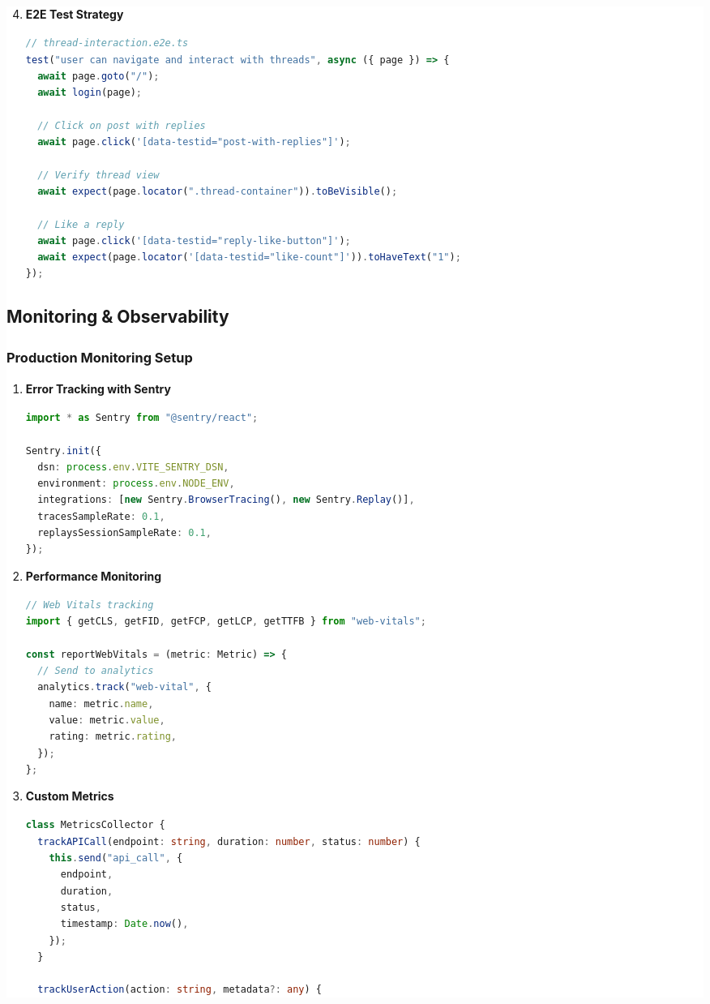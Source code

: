 4. **E2E Test Strategy**
   ```typescript
   // thread-interaction.e2e.ts
   test("user can navigate and interact with threads", async ({ page }) => {
     await page.goto("/");
     await login(page);

     // Click on post with replies
     await page.click('[data-testid="post-with-replies"]');

     // Verify thread view
     await expect(page.locator(".thread-container")).toBeVisible();

     // Like a reply
     await page.click('[data-testid="reply-like-button"]');
     await expect(page.locator('[data-testid="like-count"]')).toHaveText("1");
   });
   ```

## Monitoring & Observability

### Production Monitoring Setup

1. **Error Tracking with Sentry**

   ```typescript
   import * as Sentry from "@sentry/react";

   Sentry.init({
     dsn: process.env.VITE_SENTRY_DSN,
     environment: process.env.NODE_ENV,
     integrations: [new Sentry.BrowserTracing(), new Sentry.Replay()],
     tracesSampleRate: 0.1,
     replaysSessionSampleRate: 0.1,
   });
   ```

2. **Performance Monitoring**

   ```typescript
   // Web Vitals tracking
   import { getCLS, getFID, getFCP, getLCP, getTTFB } from "web-vitals";

   const reportWebVitals = (metric: Metric) => {
     // Send to analytics
     analytics.track("web-vital", {
       name: metric.name,
       value: metric.value,
       rating: metric.rating,
     });
   };
   ```

3. **Custom Metrics**
   ```typescript
   class MetricsCollector {
     trackAPICall(endpoint: string, duration: number, status: number) {
       this.send("api_call", {
         endpoint,
         duration,
         status,
         timestamp: Date.now(),
       });
     }

     trackUserAction(action: string, metadata?: any) {
   ```